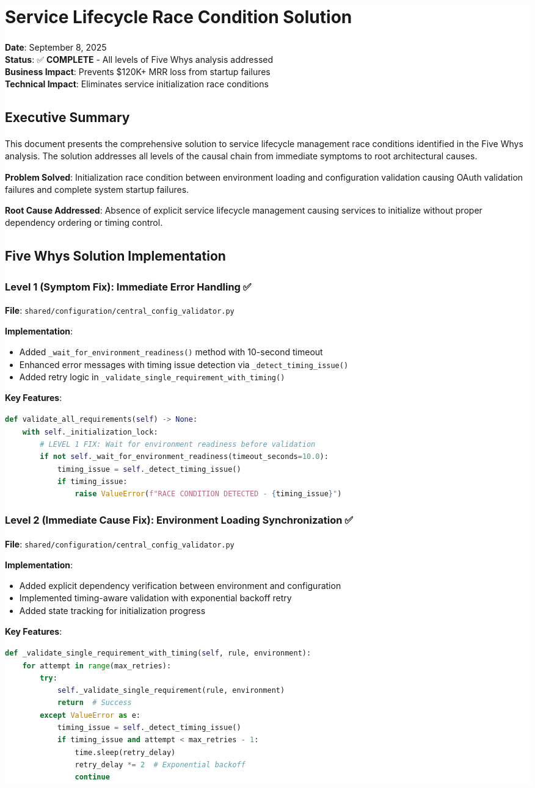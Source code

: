 # Service Lifecycle Race Condition Solution

**Date**: September 8, 2025  
**Status**: ✅ **COMPLETE** - All levels of Five Whys analysis addressed  
**Business Impact**: Prevents $120K+ MRR loss from startup failures  
**Technical Impact**: Eliminates service initialization race conditions  

## Executive Summary

This document presents the comprehensive solution to service lifecycle management race conditions identified in the Five Whys analysis. The solution addresses all levels of the causal chain from immediate symptoms to root architectural causes.

**Problem Solved**: Initialization race condition between environment loading and configuration validation causing OAuth validation failures and complete system startup failures.

**Root Cause Addressed**: Absence of explicit service lifecycle management causing services to initialize without proper dependency ordering or timing control.

## Five Whys Solution Implementation

### Level 1 (Symptom Fix): Immediate Error Handling ✅

**File**: `shared/configuration/central_config_validator.py`

**Implementation**:
- Added `_wait_for_environment_readiness()` method with 10-second timeout
- Enhanced error messages with timing issue detection via `_detect_timing_issue()`
- Added retry logic in `_validate_single_requirement_with_timing()`

**Key Features**:
```python
def validate_all_requirements(self) -> None:
    with self._initialization_lock:
        # LEVEL 1 FIX: Wait for environment readiness before validation
        if not self._wait_for_environment_readiness(timeout_seconds=10.0):
            timing_issue = self._detect_timing_issue()
            if timing_issue:
                raise ValueError(f"RACE CONDITION DETECTED - {timing_issue}")
```

### Level 2 (Immediate Cause Fix): Environment Loading Synchronization ✅

**File**: `shared/configuration/central_config_validator.py`

**Implementation**:
- Added explicit dependency verification between environment and configuration
- Implemented timing-aware validation with exponential backoff retry
- Added state tracking for initialization progress

**Key Features**:
```python
def _validate_single_requirement_with_timing(self, rule, environment):
    for attempt in range(max_retries):
        try:
            self._validate_single_requirement(rule, environment)
            return  # Success
        except ValueError as e:
            timing_issue = self._detect_timing_issue()
            if timing_issue and attempt < max_retries - 1:
                time.sleep(retry_delay)
                retry_delay *= 2  # Exponential backoff
                continue
```
